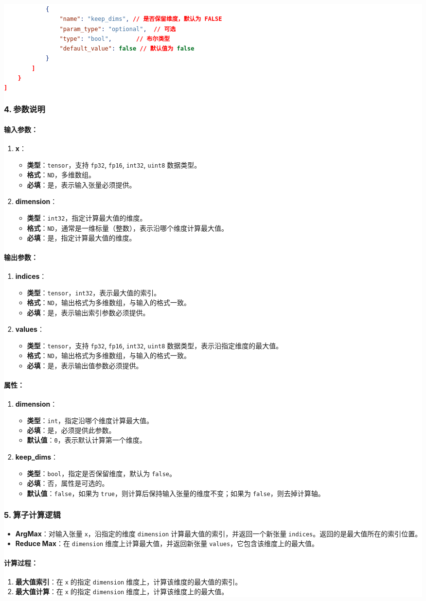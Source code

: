 ```json
            {
                "name": "keep_dims", // 是否保留维度，默认为 FALSE
                "param_type": "optional",  // 可选
                "type": "bool",       // 布尔类型
                "default_value": false // 默认值为 false
            }
        ]
    }
]
```

### 4. 参数说明

#### 输入参数：
1. **x**：
   - **类型**：`tensor`，支持 `fp32`, `fp16`, `int32`, `uint8` 数据类型。
   - **格式**：`ND`，多维数组。
   - **必填**：是，表示输入张量必须提供。

2. **dimension**：
   - **类型**：`int32`，指定计算最大值的维度。
   - **格式**：`ND`，通常是一维标量（整数），表示沿哪个维度计算最大值。
   - **必填**：是，指定计算最大值的维度。

#### 输出参数：
1. **indices**：
   - **类型**：`tensor`，`int32`，表示最大值的索引。
   - **格式**：`ND`，输出格式为多维数组，与输入的格式一致。
   - **必填**：是，表示输出索引参数必须提供。

2. **values**：
   - **类型**：`tensor`，支持 `fp32`, `fp16`, `int32`, `uint8` 数据类型，表示沿指定维度的最大值。
   - **格式**：`ND`，输出格式为多维数组，与输入的格式一致。
   - **必填**：是，表示输出值参数必须提供。

#### 属性：
1. **dimension**：
   - **类型**：`int`，指定沿哪个维度计算最大值。
   - **必填**：是，必须提供此参数。
   - **默认值**：`0`，表示默认计算第一个维度。

2. **keep_dims**：
   - **类型**：`bool`，指定是否保留维度，默认为 `false`。
   - **必填**：否，属性是可选的。
   - **默认值**：`false`，如果为 `true`，则计算后保持输入张量的维度不变；如果为 `false`，则去掉计算轴。

### 5. 算子计算逻辑
- **ArgMax**：对输入张量 `x`，沿指定的维度 `dimension` 计算最大值的索引，并返回一个新张量 `indices`。返回的是最大值所在的索引位置。
- **Reduce Max**：在 `dimension` 维度上计算最大值，并返回新张量 `values`，它包含该维度上的最大值。

#### 计算过程：
1. **最大值索引**：在 `x` 的指定 `dimension` 维度上，计算该维度的最大值的索引。
2. **最大值计算**：在 `x` 的指定 `dimension` 维度上，计算该维度上的最大值。
